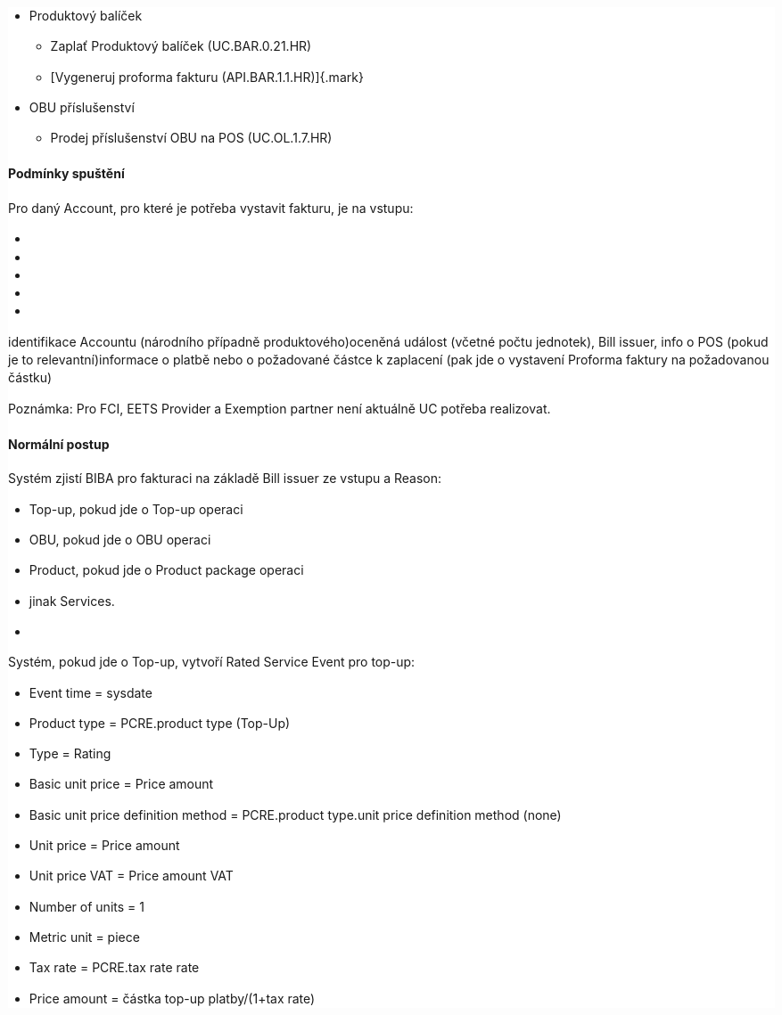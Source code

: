 - Produktový balíček

  - Zaplať Produktový balíček (UC.BAR.0.21.HR)

  - [Vygeneruj proforma fakturu (API.BAR.1.1.HR)]{.mark}

- OBU příslušenství

  - Prodej příslušenství OBU na POS (UC.OL.1.7.HR)

#### Podmínky spuštění

Pro daný Account, pro které je potřeba vystavit fakturu, je na vstupu:

- 
- 
- 
- 
- 

identifikace Accountu (národního případně produktového)oceněná událost (včetné počtu jednotek), Bill issuer, info o POS (pokud je to relevantní)informace o platbě nebo o požadované částce k zaplacení (pak jde o vystavení Proforma faktury na požadovanou částku)

Poznámka: Pro FCI, EETS Provider a Exemption partner není aktuálně UC potřeba realizovat.

#### Normální postup

Systém zjistí BIBA pro fakturaci na základě Bill issuer ze vstupu a Reason:

- Top-up, pokud jde o Top-up operaci

- OBU, pokud jde o OBU operaci

- Product, pokud jde o Product package operaci

- jinak Services.

- 

Systém, pokud jde o Top-up, vytvoří Rated Service Event pro top-up:

- Event time = sysdate

- Product type = PCRE.product type (Top-Up)

- Type = Rating

- Basic unit price = Price amount

- Basic unit price definition method = PCRE.product type.unit price definition method (none)

- Unit price = Price amount

- Unit price VAT = Price amount VAT

- Number of units = 1

- Metric unit = piece

- Tax rate = PCRE.tax rate rate

- Price amount = částka top-up platby/(1+tax rate)
